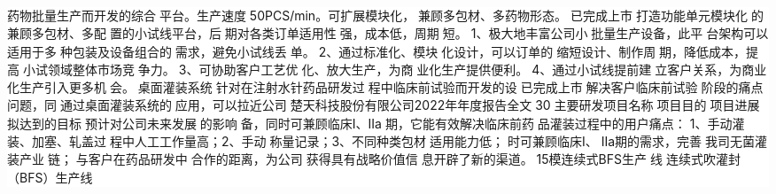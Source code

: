 药物批量生产而开发的综合
平台。生产速度
50PCS/min。可扩展模块化，
兼顾多包材、多药物形态。
已完成上市
打造功能单元模块化
的兼顾多包材、多配
置的小试线平台，后
期对各类订单适用性
强，成本低，周期
短。
1、极大地丰富公司小
批量生产设备，此平
台架构可以适用于多
种包装及设备组合的
需求，避免小试线丢
单。
2、通过标准化、模块
化设计，可以订单的
缩短设计、制作周
期，降低成本，提高
小试领域整体市场竞
争力。
3、可协助客户工艺优
化、放大生产，为商
业化生产提供便利。
4、通过小试线提前建
立客户关系，为商业
化生产引入更多机
会。
桌面灌装系统
针对在注射水针药品研发过
程中临床前试验而开发的设
已完成上市
解决客户临床前试验
阶段的痛点问题，同
通过桌面灌装系统的
应用，可以拉近公司
楚天科技股份有限公司2022年年度报告全文
30
主要研发项目名称
项目目的
项目进展
拟达到的目标
预计对公司未来发展
的影响
备，同时可兼顾临床I、IIa
期，它能有效解决临床前药
品灌装过程中的用户痛点：
1、手动灌装、加塞、轧盖过
程中人工工作量高；2、手动
称量记录；3、不同种类包材
适用能力低；
时可兼顾临床I、
IIa期的需求，完善
我司无菌灌装产业
链；
与客户在药品研发中
合作的距离，为公司
获得具有战略价值信
息开辟了新的渠道。
15模连续式BFS生产
线
连续式吹灌封（BFS）生产线